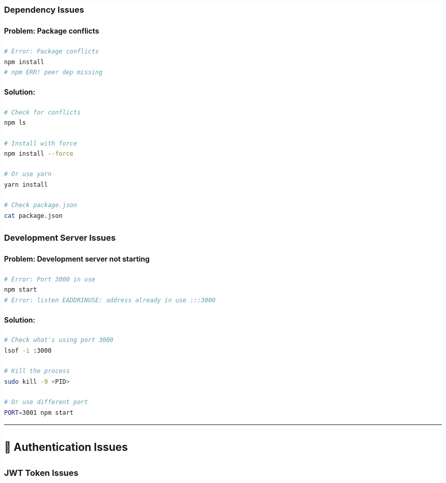 ```bash
```

### **Dependency Issues**

#### **Problem**: Package conflicts
```bash
# Error: Package conflicts
npm install
# npm ERR! peer dep missing
```

#### **Solution**:
```bash
# Check for conflicts
npm ls

# Install with force
npm install --force

# Or use yarn
yarn install

# Check package.json
cat package.json
```

### **Development Server Issues**

#### **Problem**: Development server not starting
```bash
# Error: Port 3000 in use
npm start
# Error: listen EADDRINUSE: address already in use :::3000
```

#### **Solution**:
```bash
# Check what's using port 3000
lsof -i :3000

# Kill the process
sudo kill -9 <PID>

# Or use different port
PORT=3001 npm start
```

---

## 🔐 **Authentication Issues**

### **JWT Token Issues**
